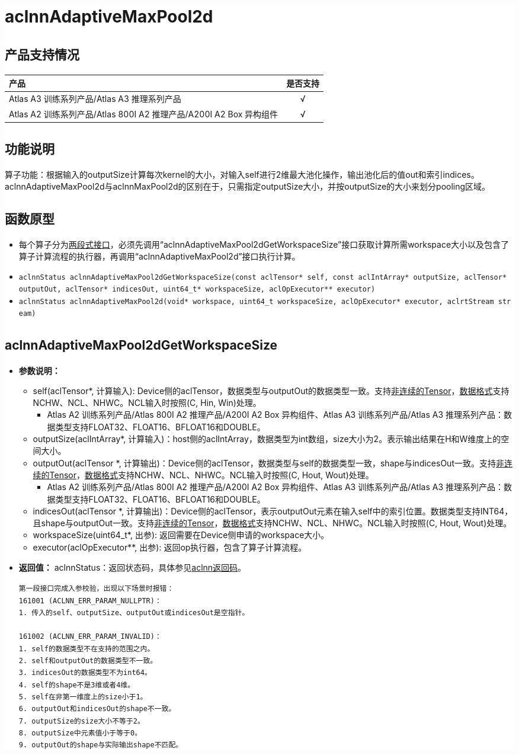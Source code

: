 # aclnnAdaptiveMaxPool2d

## 产品支持情况

| 产品                                                         | 是否支持 |
| :----------------------------------------------------------- | :------: |
| <term>Atlas A3 训练系列产品/Atlas A3 推理系列产品</term>     |    √     |
| <term>Atlas A2 训练系列产品/Atlas 800I A2 推理产品/A200I A2 Box 异构组件</term> |    √     |

## 功能说明

算子功能：根据输入的outputSize计算每次kernel的大小，对输入self进行2维最大池化操作，输出池化后的值out和索引indices。aclnnAdaptiveMaxPool2d与aclnnMaxPool2d的区别在于，只需指定outputSize大小，并按outputSize的大小来划分pooling区域。

## 函数原型
- 每个算子分为[两段式接口](../../../docs/context/两段式接口.md)，必须先调用“aclnnAdaptiveMaxPool2dGetWorkspaceSize”接口获取计算所需workspace大小以及包含了算子计算流程的执行器，再调用“aclnnAdaptiveMaxPool2d”接口执行计算。

 * `aclnnStatus aclnnAdaptiveMaxPool2dGetWorkspaceSize(const aclTensor* self, const aclIntArray* outputSize, aclTensor* outputOut, aclTensor* indicesOut, uint64_t* workspaceSize, aclOpExecutor** executor)`
 * `aclnnStatus aclnnAdaptiveMaxPool2d(void* workspace, uint64_t workspaceSize, aclOpExecutor* executor, aclrtStream stream)`

## aclnnAdaptiveMaxPool2dGetWorkspaceSize

- **参数说明：**
  * self(aclTensor*, 计算输入): Device侧的aclTensor，数据类型与outputOut的数据类型一致。支持[非连续的Tensor](../../../docs/context/非连续的Tensor.md)，[数据格式](../../../docs/context/数据格式.md)支持NCHW、NCL、NHWC。NCL输入时按照(C, Hin, Win)处理。
    * <term>Atlas A2 训练系列产品/Atlas 800I A2 推理产品/A200I A2 Box 异构组件</term>、<term>Atlas A3 训练系列产品/Atlas A3 推理系列产品</term>：数据类型支持FLOAT32、FLOAT16、BFLOAT16和DOUBLE。
  * outputSize(aclIntArray*, 计算输入)：host侧的aclIntArray，数据类型为int数组，size大小为2。表示输出结果在H和W维度上的空间大小。
  * outputOut(aclTensor \*, 计算输出)：Device侧的aclTensor，数据类型与self的数据类型一致，shape与indicesOut一致。支持[非连续的Tensor](../../../docs/context/非连续的Tensor.md)，[数据格式](../../../docs/context/数据格式.md)支持NCHW、NCL、NHWC。NCL输入时按照(C, Hout, Wout)处理。
    * <term>Atlas A2 训练系列产品/Atlas 800I A2 推理产品/A200I A2 Box 异构组件</term>、<term>Atlas A3 训练系列产品/Atlas A3 推理系列产品</term>：数据类型支持FLOAT32、FLOAT16、BFLOAT16和DOUBLE。
  * indicesOut(aclTensor \*, 计算输出)：Device侧的aclTensor，表示outputOut元素在输入self中的索引位置。数据类型支持INT64，且shape与outputOut一致。支持[非连续的Tensor](../../../docs/context/非连续的Tensor.md)，[数据格式](../../../docs/context/数据格式.md)支持NCHW、NCL、NHWC。NCL输入时按照(C, Hout, Wout)处理。
  * workspaceSize(uint64_t\*, 出参): 返回需要在Device侧申请的workspace大小。
  * executor(aclOpExecutor\*\*, 出参): 返回op执行器，包含了算子计算流程。

- **返回值：**
    aclnnStatus：返回状态码，具体参见[aclnn返回码](../../../docs/context/aclnn返回码.md)。

  ```
  第一段接口完成入参校验，出现以下场景时报错：
  161001 (ACLNN_ERR_PARAM_NULLPTR)：
  1. 传入的self、outputSize、outputOut或indicesOut是空指针。

  161002 (ACLNN_ERR_PARAM_INVALID)：
  1. self的数据类型不在支持的范围之内。
  2. self和outputOut的数据类型不一致。
  3. indicesOut的数据类型不为int64。
  4. self的shape不是3维或者4维。
  5. self在非第一维度上的size小于1。
  6. outputOut和indicesOut的shape不一致。
  7. outputSize的size大小不等于2。
  8. outputSize中元素值小于等于0。
  9. outputOut的shape与实际输出shape不匹配。
  ```